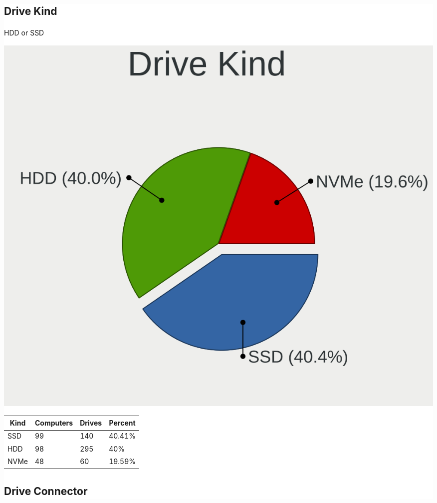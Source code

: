 Drive Kind
----------

HDD or SSD

![Drive Kind](./All/images/pie_chart_bsd/drive_kind.svg)


| Kind | Computers | Drives | Percent |
|------|-----------|--------|---------|
| SSD  | 99        | 140    | 40.41%  |
| HDD  | 98        | 295    | 40%     |
| NVMe | 48        | 60     | 19.59%  |

Drive Connector
---------------
